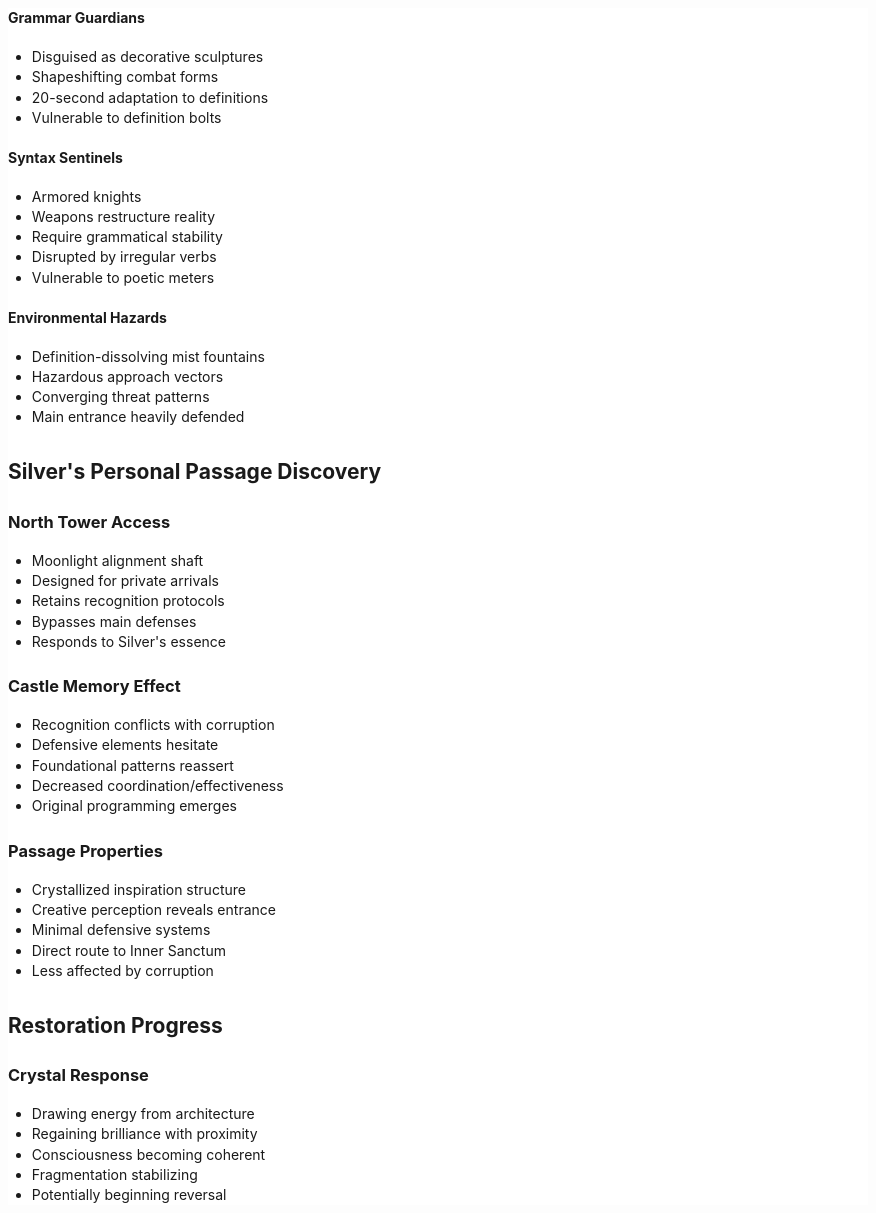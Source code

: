 #### Grammar Guardians
- Disguised as decorative sculptures
- Shapeshifting combat forms
- 20-second adaptation to definitions
- Vulnerable to definition bolts

#### Syntax Sentinels
- Armored knights
- Weapons restructure reality
- Require grammatical stability
- Disrupted by irregular verbs
- Vulnerable to poetic meters

#### Environmental Hazards
- Definition-dissolving mist fountains
- Hazardous approach vectors
- Converging threat patterns
- Main entrance heavily defended

## Silver's Personal Passage Discovery

### North Tower Access
- Moonlight alignment shaft
- Designed for private arrivals
- Retains recognition protocols
- Bypasses main defenses
- Responds to Silver's essence

### Castle Memory Effect
- Recognition conflicts with corruption
- Defensive elements hesitate
- Foundational patterns reassert
- Decreased coordination/effectiveness
- Original programming emerges

### Passage Properties
- Crystallized inspiration structure
- Creative perception reveals entrance
- Minimal defensive systems
- Direct route to Inner Sanctum
- Less affected by corruption

## Restoration Progress

### Crystal Response
- Drawing energy from architecture
- Regaining brilliance with proximity
- Consciousness becoming coherent
- Fragmentation stabilizing
- Potentially beginning reversal

